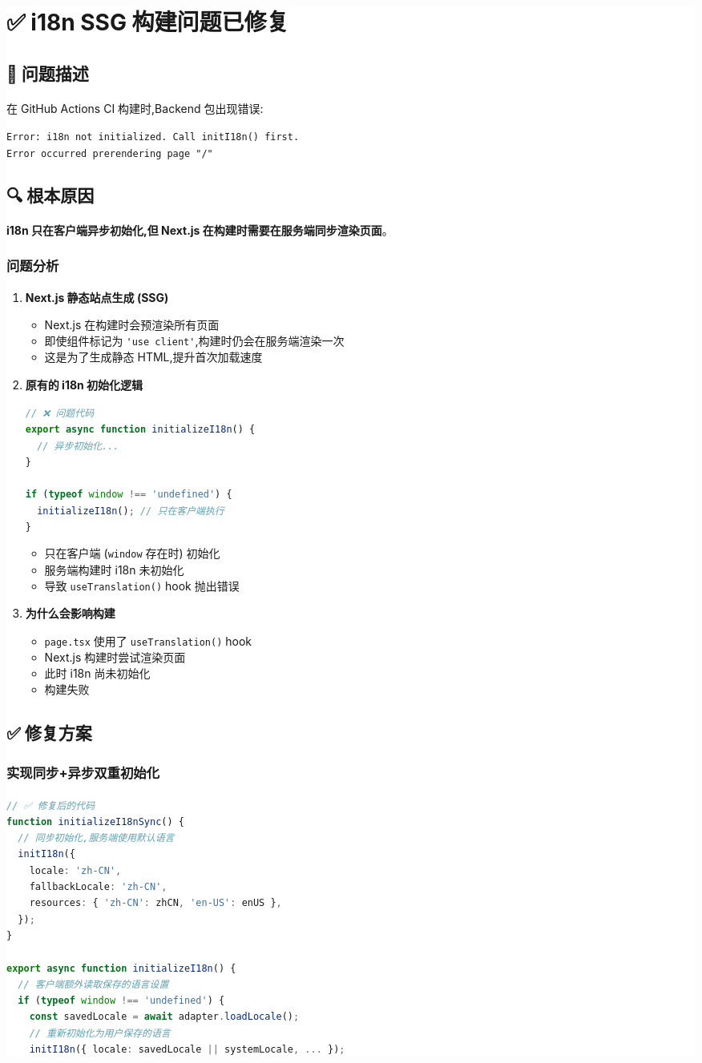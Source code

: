 # ✅ i18n SSG 构建问题已修复

## 🐛 问题描述

在 GitHub Actions CI 构建时,Backend 包出现错误:

```
Error: i18n not initialized. Call initI18n() first.
Error occurred prerendering page "/"
```

## 🔍 根本原因

**i18n 只在客户端异步初始化,但 Next.js 在构建时需要在服务端同步渲染页面**。

### 问题分析

1. **Next.js 静态站点生成 (SSG)**
   - Next.js 在构建时会预渲染所有页面
   - 即使组件标记为 `'use client'`,构建时仍会在服务端渲染一次
   - 这是为了生成静态 HTML,提升首次加载速度

2. **原有的 i18n 初始化逻辑**
   ```typescript
   // ❌ 问题代码
   export async function initializeI18n() {
     // 异步初始化...
   }
   
   if (typeof window !== 'undefined') {
     initializeI18n(); // 只在客户端执行
   }
   ```
   - 只在客户端 (`window` 存在时) 初始化
   - 服务端构建时 i18n 未初始化
   - 导致 `useTranslation()` hook 抛出错误

3. **为什么会影响构建**
   - `page.tsx` 使用了 `useTranslation()` hook
   - Next.js 构建时尝试渲染页面
   - 此时 i18n 尚未初始化
   - 构建失败

## ✅ 修复方案

### 实现同步+异步双重初始化

```typescript
// ✅ 修复后的代码
function initializeI18nSync() {
  // 同步初始化,服务端使用默认语言
  initI18n({
    locale: 'zh-CN',
    fallbackLocale: 'zh-CN',
    resources: { 'zh-CN': zhCN, 'en-US': enUS },
  });
}

export async function initializeI18n() {
  // 客户端额外读取保存的语言设置
  if (typeof window !== 'undefined') {
    const savedLocale = await adapter.loadLocale();
    // 重新初始化为用户保存的语言
    initI18n({ locale: savedLocale || systemLocale, ... });
```